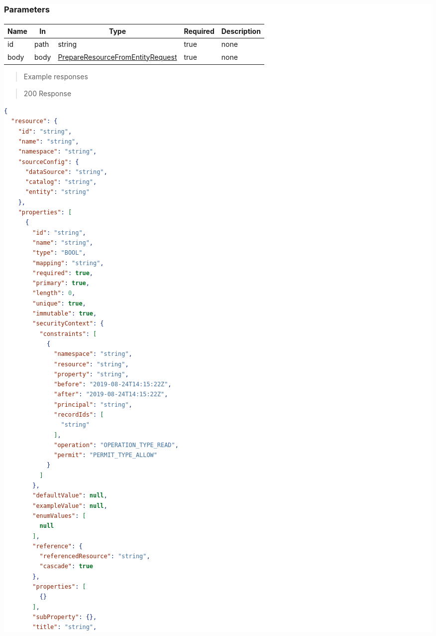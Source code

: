 <h3 id="datasource_prepareresourcefromentity-parameters">Parameters</h3>

|Name|In|Type|Required|Description|
|---|---|---|---|---|
|id|path|string|true|none|
|body|body|[PrepareResourceFromEntityRequest](#schemaprepareresourcefromentityrequest)|true|none|

> Example responses

> 200 Response

```json
{
  "resource": {
    "id": "string",
    "name": "string",
    "namespace": "string",
    "sourceConfig": {
      "dataSource": "string",
      "catalog": "string",
      "entity": "string"
    },
    "properties": [
      {
        "id": "string",
        "name": "string",
        "type": "BOOL",
        "mapping": "string",
        "required": true,
        "primary": true,
        "length": 0,
        "unique": true,
        "immutable": true,
        "securityContext": {
          "constraints": [
            {
              "namespace": "string",
              "resource": "string",
              "property": "string",
              "before": "2019-08-24T14:15:22Z",
              "after": "2019-08-24T14:15:22Z",
              "principal": "string",
              "recordIds": [
                "string"
              ],
              "operation": "OPERATION_TYPE_READ",
              "permit": "PERMIT_TYPE_ALLOW"
            }
          ]
        },
        "defaultValue": null,
        "exampleValue": null,
        "enumValues": [
          null
        ],
        "reference": {
          "referencedResource": "string",
          "cascade": true
        },
        "properties": [
          {}
        ],
        "subProperty": {},
        "title": "string",
```